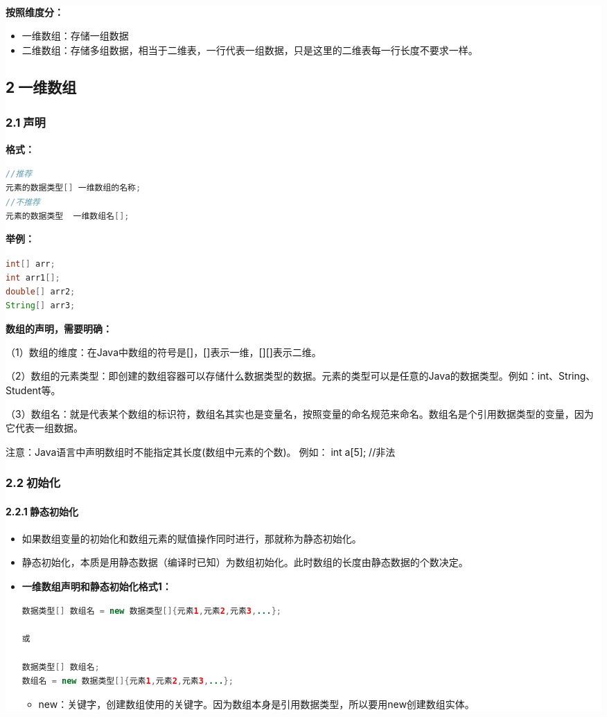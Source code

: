 **按照维度分：**

- 一维数组：存储一组数据
- 二维数组：存储多组数据，相当于二维表，一行代表一组数据，只是这里的二维表每一行长度不要求一样。

## 2 一维数组

### 2.1 声明

**格式：**

```java
//推荐
元素的数据类型[] 一维数组的名称;
//不推荐
元素的数据类型  一维数组名[];
```

**举例：**

```java
int[] arr;
int arr1[];
double[] arr2;
String[] arr3;
```

**数组的声明，需要明确：**

（1）数组的维度：在Java中数组的符号是[]，[]表示一维，\[]\[]表示二维。

（2）数组的元素类型：即创建的数组容器可以存储什么数据类型的数据。元素的类型可以是任意的Java的数据类型。例如：int、String、Student等。

（3）数组名：就是代表某个数组的标识符，数组名其实也是变量名，按照变量的命名规范来命名。数组名是个引用数据类型的变量，因为它代表一组数据。

注意：Java语言中声明数组时不能指定其长度(数组中元素的个数)。 例如： int a[5]; //非法

### 2.2 初始化

#### 2.2.1 静态初始化

- 如果数组变量的初始化和数组元素的赋值操作同时进行，那就称为静态初始化。

- 静态初始化，本质是用静态数据（编译时已知）为数组初始化。此时数组的长度由静态数据的个数决定。

- **一维数组声明和静态初始化格式1：**

  ```java
  数据类型[] 数组名 = new 数据类型[]{元素1,元素2,元素3,...};
  
  或
      
  数据类型[] 数组名;
  数组名 = new 数据类型[]{元素1,元素2,元素3,...};
  ```

  - new：关键字，创建数组使用的关键字。因为数组本身是引用数据类型，所以要用new创建数组实体。
